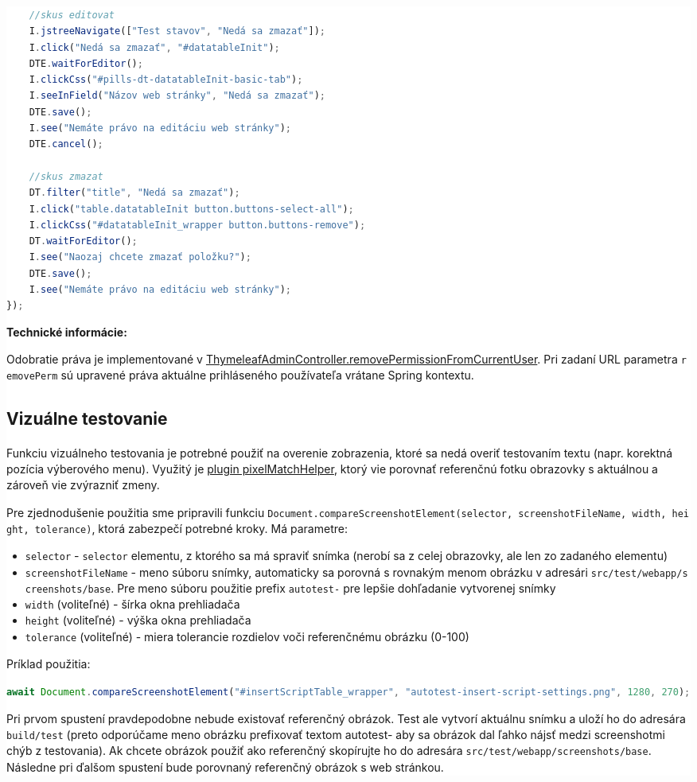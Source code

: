 ```javascript
    //skus editovat
    I.jstreeNavigate(["Test stavov", "Nedá sa zmazať"]);
    I.click("Nedá sa zmazať", "#datatableInit");
    DTE.waitForEditor();
    I.clickCss("#pills-dt-datatableInit-basic-tab");
    I.seeInField("Názov web stránky", "Nedá sa zmazať");
    DTE.save();
    I.see("Nemáte právo na editáciu web stránky");
    DTE.cancel();

    //skus zmazat
    DT.filter("title", "Nedá sa zmazať");
    I.click("table.datatableInit button.buttons-select-all");
    I.clickCss("#datatableInit_wrapper button.buttons-remove");
    DT.waitForEditor();
    I.see("Naozaj chcete zmazať položku?");
    DTE.save();
    I.see("Nemáte právo na editáciu web stránky");
});
```

**Technické informácie:**

Odobratie práva je implementované v [ThymeleafAdminController.removePermissionFromCurrentUser](../../../../src/main/java/sk/iway/iwcm/admin/ThymeleafAdminController.java). Pri zadaní URL parametra ```removePerm``` sú upravené práva aktuálne prihláseného používateľa vrátane Spring kontextu.

## Vizuálne testovanie

Funkciu vizuálneho testovania je potrebné použiť na overenie zobrazenia, ktoré sa nedá overiť testovaním textu (napr. korektná pozícia výberového menu). Využitý je [plugin pixelMatchHelper](https://github.com/stracker-phil/codeceptjs-pixelmatchhelper), ktorý vie porovnať referenčnú fotku obrazovky s aktuálnou a zároveň vie zvýrazniť zmeny.

Pre zjednodušenie použitia sme pripravili funkciu ```Document.compareScreenshotElement(selector, screenshotFileName, width, height, tolerance)```, ktorá zabezpečí potrebné kroky. Má parametre:

- ```selector``` - ```selector``` elementu, z ktorého sa má spraviť snímka (nerobí sa z celej obrazovky, ale len zo zadaného elementu)
- ```screenshotFileName``` - meno súboru snímky, automaticky sa porovná s rovnakým menom obrázku v adresári ```src/test/webapp/screenshots/base```. Pre meno súboru použitie prefix ```autotest-``` pre lepšie dohľadanie vytvorenej snímky
- ```width``` (voliteľné) - šírka okna prehliadača
- ```height``` (voliteľné) - výška okna prehliadača
- ```tolerance``` (voliteľné) - miera tolerancie rozdielov voči referenčnému obrázku (0-100)

Príklad použitia:

```javascript
await Document.compareScreenshotElement("#insertScriptTable_wrapper", "autotest-insert-script-settings.png", 1280, 270);
```

Pri prvom spustení pravdepodobne nebude existovať referenčný obrázok. Test ale vytvorí aktuálnu snímku a uloží ho do adresára ```build/test``` (preto odporúčame meno obrázku prefixovať textom autotest- aby sa obrázok dal ľahko nájsť medzi screenshotmi chýb z testovania). Ak chcete obrázok použiť ako referenčný skopírujte ho do adresára ```src/test/webapp/screenshots/base```. Následne pri ďalšom spustení bude porovnaný referenčný obrázok s web stránkou.
